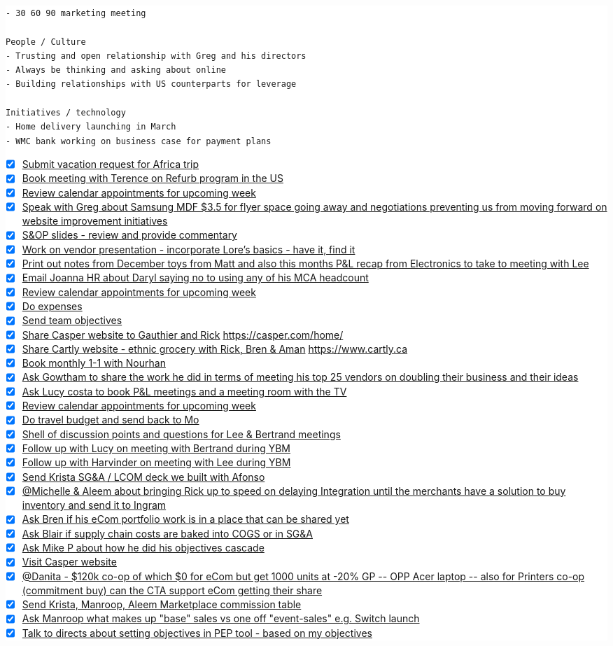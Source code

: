 	- 30 60 90 marketing meeting 
	
	People / Culture 
	- Trusting and open relationship with Greg and his directors
	- Always be thinking and asking about online 
	- Building relationships with US counterparts for leverage
	
	Initiatives / technology 
	- Home delivery launching in March 
	- WMC bank working on business case for payment plans
- [x] [Submit vacation request for Africa trip](things:///show?id=JZhpfYPVLEyNBtFzPD7dc2)
- [x] [Book meeting with Terence on Refurb program in the US](things:///show?id=P6skP1jA5FgBzCxMXQ5oHg)
- [x] [Review calendar appointments for upcoming week ](things:///show?id=MM7Cb9w4JwJtvakwBMnMms)
- [x] [Speak with Greg about Samsung MDF $3.5 for flyer space going away and negotiations preventing us from moving forward on website improvement initiatives](things:///show?id=B7HmBrTnfQsii6NcCuSpBX)
- [x] [S&OP slides - review and provide commentary ](things:///show?id=W6UeafaXoV6372GkK5voBi)
- [x] [Work on vendor presentation - incorporate Lore’s basics - have it, find it](things:///show?id=WWUoWbk1FbfC6QESMGjWbG)
- [x] [Print out notes from December toys from Matt and also this months P&L recap from Electronics to take to meeting with Lee](things:///show?id=Ko9dfRAYxYwpGQ3VtyiZS9)
- [x] [Email Joanna HR about Daryl saying no to using any of his MCA headcount ](things:///show?id=Qoqji6JGbvzAQ72forGcag)
- [x] [Review calendar appointments for upcoming week ](things:///show?id=DooXNUiHmK5t2giaFUP23t)
- [x] [Do expenses ](things:///show?id=TH5gzFEUurnd3LrwLwJviW)
- [x] [Send team objectives](things:///show?id=P1jDBqERES4ryY6LYmst31)
- [x] [Share Casper website to Gauthier and Rick](things:///show?id=JD8Jcuha5Ppo18JVNXQBzy)
	https://casper.com/home/
- [x] [Share Cartly website - ethnic grocery with Rick, Bren & Aman](things:///show?id=E7GMPMzKjXPpHuhL8ZcnLC)
	https://www.cartly.ca
- [x] [Book monthly 1-1 with Nourhan](things:///show?id=Saygg2aj15sTNzndrUvD93)
- [x] [Ask Gowtham to share the work he did in terms of meeting his top 25 vendors on doubling their business and their ideas](things:///show?id=JRX3wE4W9fRQgphYBSXD1)
- [x] [Ask Lucy costa to book P&L meetings and a meeting room with the TV](things:///show?id=Au1pxa8HbzinS1pi7P2R3F)
- [x] [Review calendar appointments for upcoming week ](things:///show?id=4m1pJzaWc55ANpddJQZ4ky)
- [x] [Do travel budget and send back to Mo](things:///show?id=DUzTS87Lwfc9bVvBS1CzoX)
- [x] [Shell of discussion points and questions for Lee & Bertrand meetings ](things:///show?id=SBi5D2dKuTJqDyUA3tjDtL)
- [x] [Follow up with Lucy on meeting with Bertrand during YBM](things:///show?id=NEDby95myWp9FUtRjrg5Ve)
- [x] [Follow up with Harvinder on meeting with Lee during YBM](things:///show?id=Ewp36PgUHYpfo5cbReLK1B)
- [x] [Send Krista SG&A / LCOM deck we built with Afonso](things:///show?id=DirAPWtYbWtKoaUxJa2veS)
- [x] [@Michelle & Aleem about bringing Rick up to speed on delaying Integration until the merchants have a solution to buy inventory and send it to Ingram](things:///show?id=QaZRtKSGPgzenfovCFEgCR)
- [x] [Ask Bren if his eCom portfolio work is in a place that can be shared yet](things:///show?id=MwajCEnZohmuq82zFhp7dS)
- [x] [Ask Blair if supply chain costs are baked into COGS or in SG&A](things:///show?id=GQXaVYBz6o8jLYckmwJquW)
- [x] [Ask Mike P about how he did his objectives cascade](things:///show?id=LEaPeFW9WR2JjQeJB8Fmbh)
- [x] [Visit Casper website ](things:///show?id=KheQSnjhQ9P6xQm9LqLVnR)
- [x] [@Danita - $120k co-op of which $0 for eCom but get 1000 units at -20% GP -- OPP Acer laptop -- also for Printers co-op (commitment buy) can the CTA support eCom getting their share ](things:///show?id=XuCaHrXkGAiPsWe9zTsijz)
- [x] [Send Krista, Manroop, Aleem Marketplace commission table ](things:///show?id=6AZhAodi5z6YjNfuxnTTWW)
- [x] [Ask Manroop what makes up "base" sales vs one off "event-sales" e.g. Switch launch](things:///show?id=4grCV2sxvXGHFW5UN634Aj)
- [x] [Talk to directs about setting objectives in PEP tool - based on my objectives ](things:///show?id=KaN4X5muZqZuHR3yo5aB8V)